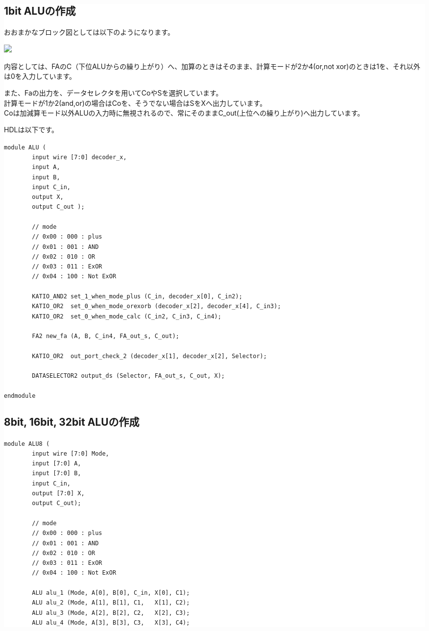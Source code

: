 ## 1bit ALUの作成

おおまかなブロック図としては以下のようになります。

![](https://static.katio.net/image/alu/alu1.png)

内容としては、FAのC（下位ALUからの繰り上がり）へ、加算のときはそのまま、計算モードが2か4(or,not xor)のときは1を、それ以外は0を入力しています。

また、Faの出力を、データセレクタを用いてCoやSを選択しています。  
計算モードが1か2(and,or)の場合はCoを、そうでない場合はSをXへ出力しています。  
Coは加減算モード以外ALUの入力時に無視されるので、常にそのままC_out(上位への繰り上がり)へ出力しています。

HDLは以下です。

```vhdl=
module ALU (
        input wire [7:0] decoder_x,
        input A,
        input B,
        input C_in,
        output X,
        output C_out );

        // mode
        // 0x00 : 000 : plus
        // 0x01 : 001 : AND
        // 0x02 : 010 : OR
        // 0x03 : 011 : ExOR
        // 0x04 : 100 : Not ExOR

        KATIO_AND2 set_1_when_mode_plus (C_in, decoder_x[0], C_in2);
        KATIO_OR2  set_0_when_mode_orexorb (decoder_x[2], decoder_x[4], C_in3);
        KATIO_OR2  set_0_when_mode_calc (C_in2, C_in3, C_in4);

        FA2 new_fa (A, B, C_in4, FA_out_s, C_out);

        KATIO_OR2  out_port_check_2 (decoder_x[1], decoder_x[2], Selector);

        DATASELECTOR2 output_ds (Selector, FA_out_s, C_out, X);

endmodule
```

## 8bit, 16bit, 32bit ALUの作成

```vhdl=
module ALU8 (
        input wire [7:0] Mode,
        input [7:0] A,
        input [7:0] B,
        input C_in,
        output [7:0] X,
        output C_out);

        // mode
        // 0x00 : 000 : plus
        // 0x01 : 001 : AND
        // 0x02 : 010 : OR
        // 0x03 : 011 : ExOR
        // 0x04 : 100 : Not ExOR

        ALU alu_1 (Mode, A[0], B[0], C_in, X[0], C1);
        ALU alu_2 (Mode, A[1], B[1], C1,   X[1], C2);
        ALU alu_3 (Mode, A[2], B[2], C2,   X[2], C3);
        ALU alu_4 (Mode, A[3], B[3], C3,   X[3], C4);
```